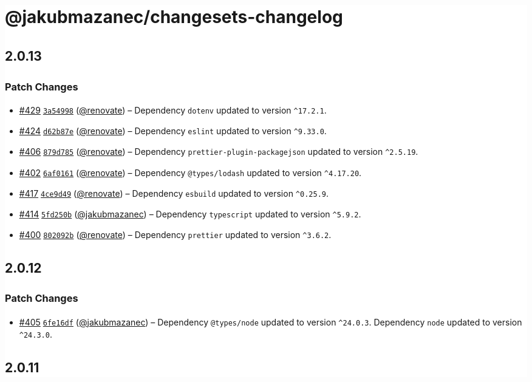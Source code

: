 # @jakubmazanec/changesets-changelog

## 2.0.13

### Patch Changes

- [#429](https://github.com/jakubmazanec/tools/pull/429)
  [`3a54998`](https://github.com/jakubmazanec/tools/commit/3a54998031923a3a0f120576b2bf89cbc17bae38)
  ([@renovate](https://github.com/apps/renovate)) – Dependency `dotenv` updated to version
  `^17.2.1`.

- [#424](https://github.com/jakubmazanec/tools/pull/424)
  [`d62b87e`](https://github.com/jakubmazanec/tools/commit/d62b87e9d923eda583aa7d28a2f3fedd82be9ddd)
  ([@renovate](https://github.com/apps/renovate)) – Dependency `eslint` updated to version
  `^9.33.0`.

- [#406](https://github.com/jakubmazanec/tools/pull/406)
  [`879d785`](https://github.com/jakubmazanec/tools/commit/879d785db5f1680ca6b497ebbbd259ceafd618fb)
  ([@renovate](https://github.com/apps/renovate)) – Dependency `prettier-plugin-packagejson` updated
  to version `^2.5.19`.

- [#402](https://github.com/jakubmazanec/tools/pull/402)
  [`6af0161`](https://github.com/jakubmazanec/tools/commit/6af0161fc627ff2e75bb4de95c18da3890947495)
  ([@renovate](https://github.com/apps/renovate)) – Dependency `@types/lodash` updated to version
  `^4.17.20`.

- [#417](https://github.com/jakubmazanec/tools/pull/417)
  [`4ce9d49`](https://github.com/jakubmazanec/tools/commit/4ce9d49c833a5718f1c4f31ab7aa5b8c1f9e8ba5)
  ([@renovate](https://github.com/apps/renovate)) – Dependency `esbuild` updated to version
  `^0.25.9`.

- [#414](https://github.com/jakubmazanec/tools/pull/414)
  [`5fd250b`](https://github.com/jakubmazanec/tools/commit/5fd250b883bdcf432e7c390f2ae91e004b6092e8)
  ([@jakubmazanec](https://github.com/jakubmazanec)) – Dependency `typescript` updated to version
  `^5.9.2`.

- [#400](https://github.com/jakubmazanec/tools/pull/400)
  [`802092b`](https://github.com/jakubmazanec/tools/commit/802092b52ace7803f01bcba48751b35130ec8a7f)
  ([@renovate](https://github.com/apps/renovate)) – Dependency `prettier` updated to version
  `^3.6.2`.

## 2.0.12

### Patch Changes

- [#405](https://github.com/jakubmazanec/tools/pull/405)
  [`6fe16df`](https://github.com/jakubmazanec/tools/commit/6fe16df773d5da14c29261ea934e72b3f99fabb7)
  ([@jakubmazanec](https://github.com/jakubmazanec)) – Dependency `@types/node` updated to version
  `^24.0.3`. Dependency `node` updated to version `^24.3.0`.

## 2.0.11
